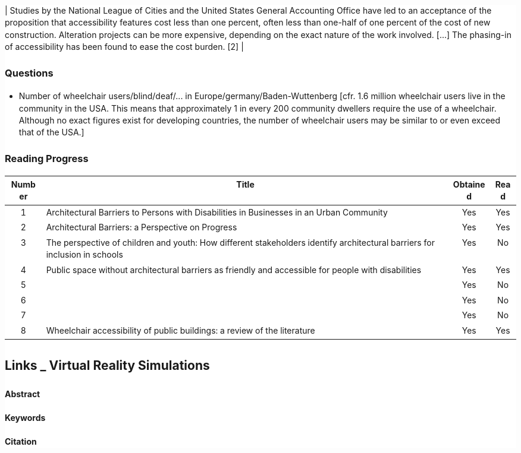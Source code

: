 | Studies by the National League of Cities and the United States General Accounting Office have led to an acceptance of the proposition that accessibility features cost less than one percent, often less than one-half of one percent of the cost of new construction. Alteration projects can be more expensive, depending on the exact nature of the work involved. [...] The phasing-in of accessibility has been found to ease the cost burden. [2] |


### Questions
- Number of wheelchair users/blind/deaf/... in Europe/germany/Baden-Wuttenberg 
[cfr. 1.6 million wheelchair
users live in the community in the USA. This means
that approximately 1 in every 200 community
dwellers require the use of a wheelchair. Although
no exact figures exist for developing countries, the
number of wheelchair users may be similar to or even
exceed that of the USA.]

### Reading Progress
| Number | Title | Obtained | Read |
| :----: | ----- | :------: | :--: |
| 1 | Architectural Barriers to Persons with Disabilities in Businesses in an Urban Community | Yes | Yes |
| 2 | Architectural Barriers: a Perspective on Progress | Yes | Yes |
| 3 | The perspective of children and youth: How different stakeholders identify architectural barriers for inclusion in schools | Yes | No |
| 4 | Public space without architectural barriers as friendly and accessible for people with disabilities | Yes | Yes |
| 5 |  | Yes | No |
| 6 |  | Yes | No |
| 7 |  | Yes | No |
| 8 | Wheelchair accessibility of public buildings: a review of the literature | Yes | Yes |


## Links _ Virtual Reality Simulations


###
#### Abstract
#### Keywords
#### Citation